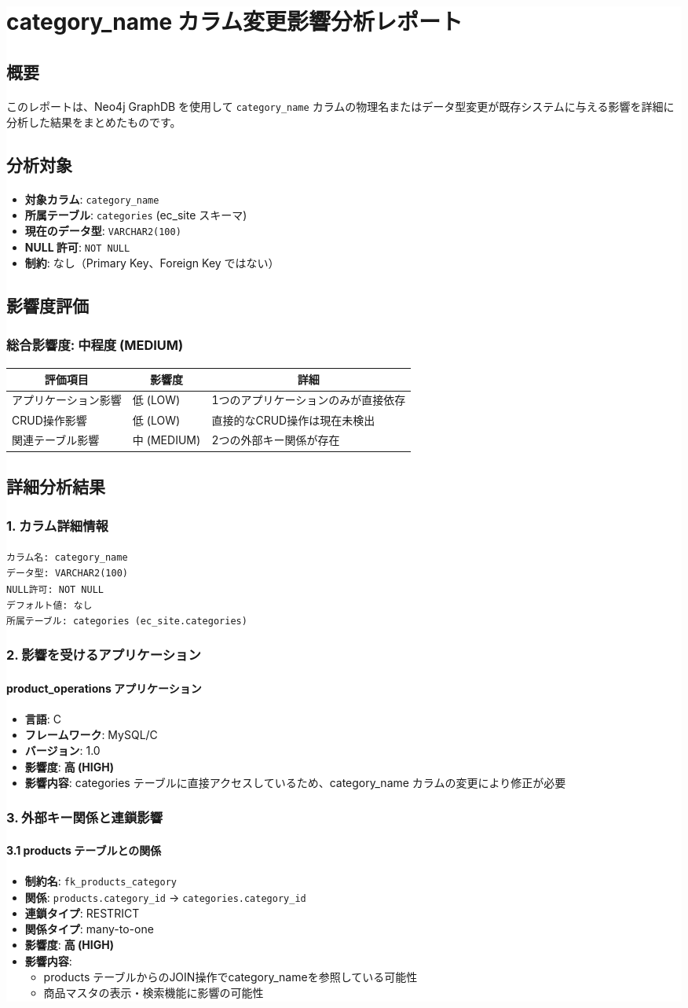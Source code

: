 # category_name カラム変更影響分析レポート

## 概要
このレポートは、Neo4j GraphDB を使用して `category_name` カラムの物理名またはデータ型変更が既存システムに与える影響を詳細に分析した結果をまとめたものです。

## 分析対象
- **対象カラム**: `category_name`
- **所属テーブル**: `categories` (ec_site スキーマ)
- **現在のデータ型**: `VARCHAR2(100)`
- **NULL 許可**: `NOT NULL`
- **制約**: なし（Primary Key、Foreign Key ではない）

## 影響度評価

### 総合影響度: **中程度 (MEDIUM)**

| 評価項目 | 影響度 | 詳細 |
|----------|--------|------|
| アプリケーション影響 | 低 (LOW) | 1つのアプリケーションのみが直接依存 |
| CRUD操作影響 | 低 (LOW) | 直接的なCRUD操作は現在未検出 |
| 関連テーブル影響 | 中 (MEDIUM) | 2つの外部キー関係が存在 |

## 詳細分析結果

### 1. カラム詳細情報
```
カラム名: category_name
データ型: VARCHAR2(100)
NULL許可: NOT NULL
デフォルト値: なし
所属テーブル: categories (ec_site.categories)
```

### 2. 影響を受けるアプリケーション

#### product_operations アプリケーション
- **言語**: C
- **フレームワーク**: MySQL/C
- **バージョン**: 1.0
- **影響度**: **高 (HIGH)**
- **影響内容**: categories テーブルに直接アクセスしているため、category_name カラムの変更により修正が必要

### 3. 外部キー関係と連鎖影響

#### 3.1 products テーブルとの関係
- **制約名**: `fk_products_category`
- **関係**: `products.category_id` → `categories.category_id`
- **連鎖タイプ**: RESTRICT
- **関係タイプ**: many-to-one
- **影響度**: **高 (HIGH)**
- **影響内容**: 
  - products テーブルからのJOIN操作でcategory_nameを参照している可能性
  - 商品マスタの表示・検索機能に影響の可能性
